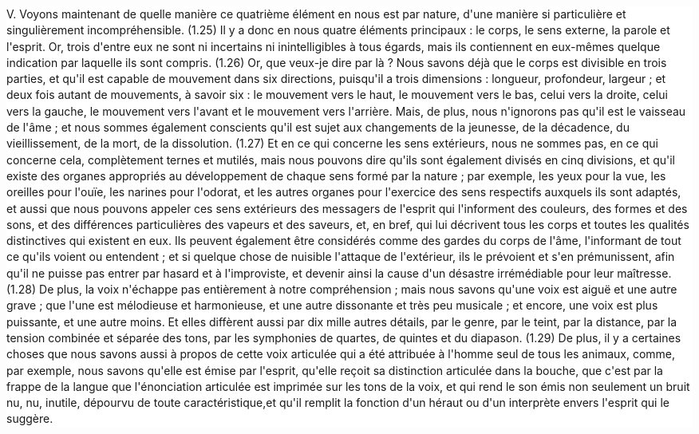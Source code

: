 V. Voyons maintenant de quelle manière ce quatrième élément en nous est par nature, d'une manière si particulière et singulièrement incompréhensible. (1.25) Il y a donc en nous quatre éléments principaux : le corps, le sens externe, la parole et l'esprit. Or, trois d'entre eux ne sont ni incertains ni inintelligibles à tous égards, mais ils contiennent en eux-mêmes quelque indication par laquelle ils sont compris. (1.26) Or, que veux-je dire par là ? Nous savons déjà que le corps est divisible en trois parties, et qu'il est capable de mouvement dans six directions, puisqu'il a trois dimensions : longueur, profondeur, largeur ; et deux fois autant de mouvements, à savoir six : le mouvement vers le haut, le mouvement vers le bas, celui vers la droite, celui vers la gauche, le mouvement vers l'avant et le mouvement vers l'arrière. Mais, de plus, nous n'ignorons pas qu'il est le vaisseau de l'âme ; et nous sommes également conscients qu'il est sujet aux changements de la jeunesse, de la décadence, du vieillissement, de la mort, de la dissolution. (1.27) Et en ce qui concerne les sens extérieurs, nous ne sommes pas, en ce qui concerne cela, complètement ternes et mutilés, mais nous pouvons dire qu'ils sont également divisés en cinq divisions, et qu'il existe des organes appropriés au développement de chaque sens formé par la nature ; par exemple, les yeux pour la vue, les oreilles pour l'ouïe, les narines pour l'odorat, et les autres organes pour l'exercice des sens respectifs auxquels ils sont adaptés, et aussi que nous pouvons appeler ces sens extérieurs des messagers de l'esprit qui l'informent des couleurs, des formes et des sons, et des différences particulières des vapeurs et des saveurs, et, en bref, qui lui décrivent tous les corps et toutes les qualités distinctives qui existent en eux. Ils peuvent également être considérés comme des gardes du corps de l'âme, l'informant de tout ce qu'ils voient ou entendent ; et si quelque chose de nuisible l'attaque de l'extérieur, ils le prévoient et s'en prémunissent, afin qu'il ne puisse pas entrer par hasard et à l'improviste, et devenir ainsi la cause d'un désastre irrémédiable pour leur maîtresse. (1.28) De plus, la voix n'échappe pas entièrement à notre compréhension ; mais nous savons qu'une voix est aiguë et une autre grave ; que l'une est mélodieuse et harmonieuse, et une autre dissonante et très peu musicale ; et encore, une voix est plus puissante, et une autre moins. Et elles diffèrent aussi par dix mille autres détails, par le genre, par le teint, par la distance, par la tension combinée et séparée des tons, par les symphonies de quartes, de quintes et du diapason. (1.29) De plus, il y a certaines choses que nous savons aussi à propos de cette voix articulée qui a été attribuée à l'homme seul de tous les animaux, comme, par exemple, nous savons qu'elle est émise par l'esprit, qu'elle reçoit sa distinction articulée dans la bouche, que c'est par la frappe de la langue que l'énonciation articulée est imprimée sur les tons de la voix, et qui rend le son émis non seulement un bruit nu, nu, inutile, dépourvu de toute caractéristique,et qu'il remplit la fonction d'un héraut ou d'un interprète envers l'esprit qui le suggère.
